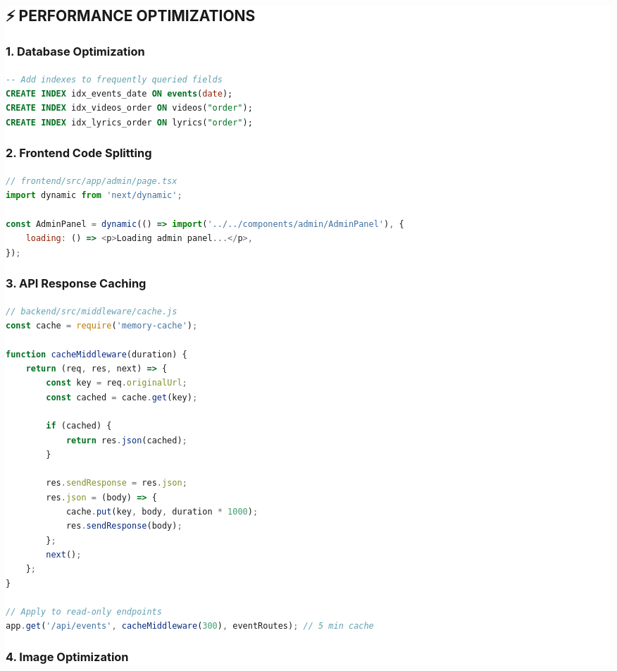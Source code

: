 ## ⚡ PERFORMANCE OPTIMIZATIONS

### 1. Database Optimization

```sql
-- Add indexes to frequently queried fields
CREATE INDEX idx_events_date ON events(date);
CREATE INDEX idx_videos_order ON videos("order");
CREATE INDEX idx_lyrics_order ON lyrics("order");
```

### 2. Frontend Code Splitting

```javascript
// frontend/src/app/admin/page.tsx
import dynamic from 'next/dynamic';

const AdminPanel = dynamic(() => import('../../components/admin/AdminPanel'), {
    loading: () => <p>Loading admin panel...</p>,
});
```

### 3. API Response Caching

```javascript
// backend/src/middleware/cache.js
const cache = require('memory-cache');

function cacheMiddleware(duration) {
    return (req, res, next) => {
        const key = req.originalUrl;
        const cached = cache.get(key);

        if (cached) {
            return res.json(cached);
        }

        res.sendResponse = res.json;
        res.json = (body) => {
            cache.put(key, body, duration * 1000);
            res.sendResponse(body);
        };
        next();
    };
}

// Apply to read-only endpoints
app.get('/api/events', cacheMiddleware(300), eventRoutes); // 5 min cache
```

### 4. Image Optimization
